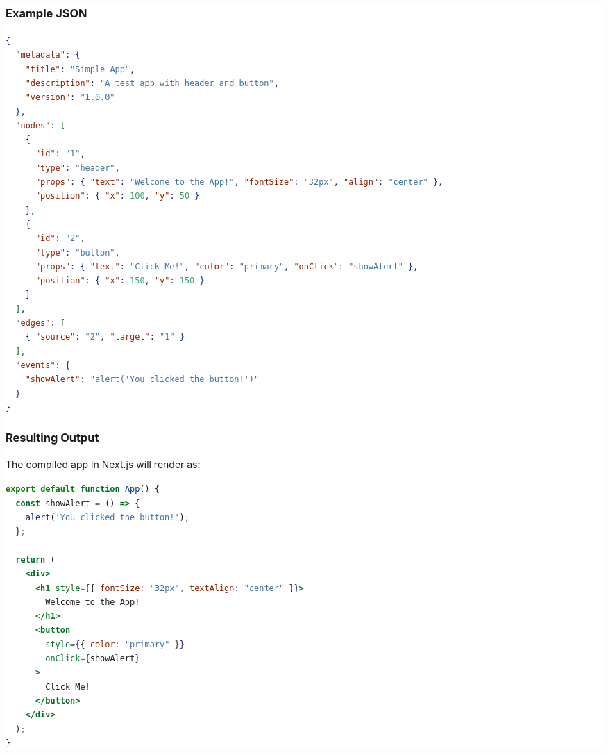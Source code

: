 ### Example JSON

```JSON
{
  "metadata": {
    "title": "Simple App",
    "description": "A test app with header and button",
    "version": "1.0.0"
  },
  "nodes": [
    {
      "id": "1",
      "type": "header",
      "props": { "text": "Welcome to the App!", "fontSize": "32px", "align": "center" },
      "position": { "x": 100, "y": 50 }
    },
    {
      "id": "2",
      "type": "button",
      "props": { "text": "Click Me!", "color": "primary", "onClick": "showAlert" },
      "position": { "x": 150, "y": 150 }
    }
  ],
  "edges": [
    { "source": "2", "target": "1" }
  ],
  "events": {
    "showAlert": "alert('You clicked the button!')"
  }
}
```

### Resulting Output

The compiled app in Next.js will render as:

```jsx
export default function App() {
  const showAlert = () => {
    alert('You clicked the button!');
  };

  return (
    <div>
      <h1 style={{ fontSize: "32px", textAlign: "center" }}>
        Welcome to the App!
      </h1>
      <button
        style={{ color: "primary" }}
        onClick={showAlert}
      >
        Click Me!
      </button>
    </div>
  );
}
```
